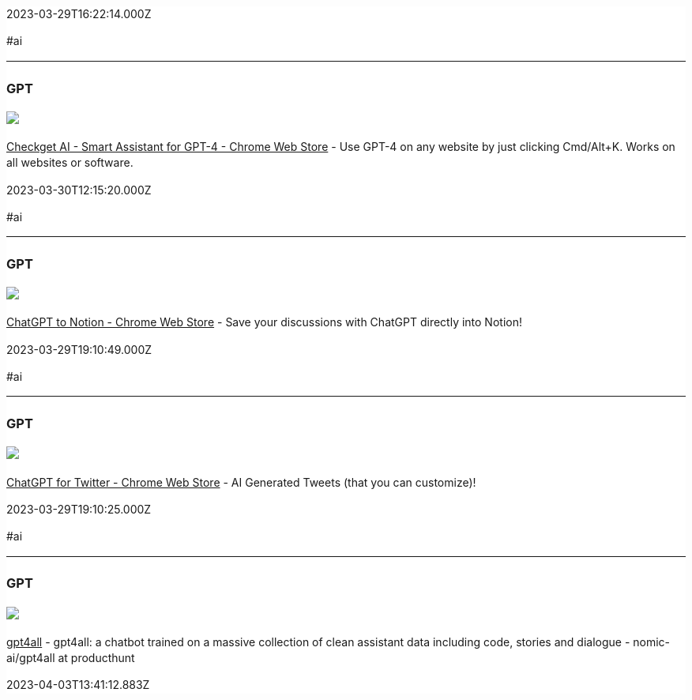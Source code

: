 2023-03-29T16:22:14.000Z

#ai

---

### GPT

![](https://lh3.googleusercontent.com/xNFDG_zt9war6s8J5bcSQW-3sELPbURWB5153iSpMMCbHR_IEhASUOZmmR4KxCpyYp3BQc9GvaTcwZ-3zzKIh4C3zw=w128-h128-e365-rj-sc0x00ffffff)

[Checkget AI - Smart Assistant for GPT-4 - Chrome Web Store](https://chrome.google.com/webstore/detail/checkget-ai-smart-assista/flekfdobikapenebblekbdjbgbhlhbni) - Use GPT-4 on any website by just clicking Cmd/Alt+K. Works on all websites or software.

2023-03-30T12:15:20.000Z

#ai

---

### GPT

![](https://lh3.googleusercontent.com/3B1wAAbbk2SpvjrJ7FxJ5Il7cWnff6pvSHpLI6yT6qUjUHepRmIvjkXEWBKVWJTqD1thWZxshbNxl72aYSzzBYtD9g=w128-h128-e365-rj-sc0x00ffffff)

[ChatGPT to Notion - Chrome Web Store](https://chrome.google.com/webstore/detail/chatgpt-to-notion/oojndninaelbpllebamcojkdecjjhcle) - Save your discussions with ChatGPT directly into Notion!

2023-03-29T19:10:49.000Z

#ai

---

### GPT

![](https://lh3.googleusercontent.com/L8BfxfNoLfUHKyjVbZ40pCs1d4f63PoHqAoXBVdbtE4yr_J6omN-zLBwAsIFiWt2eEub1RtmIR-jI5UrNI0Bs8olDw=w128-h128-e365-rj-sc0x00ffffff)

[ChatGPT for Twitter - Chrome Web Store](https://chrome.google.com/webstore/detail/chatgpt-for-twitter/ihabhmefjiipbmppmjoleclimdeompdc) - AI Generated Tweets (that you can customize)!

2023-03-29T19:10:25.000Z

#ai

---

### GPT

![](https://opengraph.githubassets.com/6bd68459b376829523c2d5cd12c82a698ebe1bdced776eb9b53ea285aa9b38ce/nomic-ai/gpt4all)

[gpt4all](https://github.com/nomic-ai/gpt4all?ref=producthunt) - gpt4all: a chatbot trained on a massive collection of clean assistant data including code, stories and dialogue - nomic-ai/gpt4all at producthunt

2023-04-03T13:41:12.883Z
